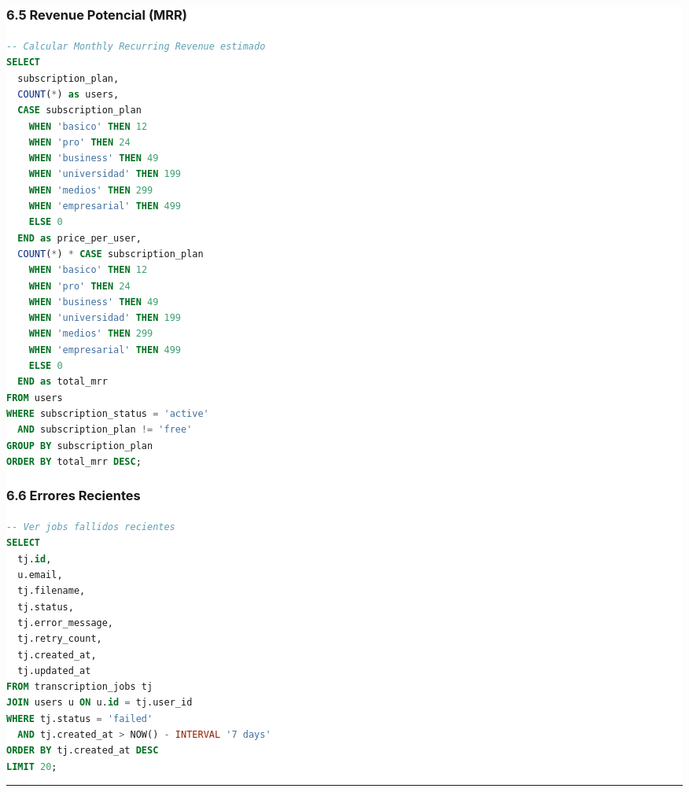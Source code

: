 ### 6.5 Revenue Potencial (MRR)

```sql
-- Calcular Monthly Recurring Revenue estimado
SELECT
  subscription_plan,
  COUNT(*) as users,
  CASE subscription_plan
    WHEN 'basico' THEN 12
    WHEN 'pro' THEN 24
    WHEN 'business' THEN 49
    WHEN 'universidad' THEN 199
    WHEN 'medios' THEN 299
    WHEN 'empresarial' THEN 499
    ELSE 0
  END as price_per_user,
  COUNT(*) * CASE subscription_plan
    WHEN 'basico' THEN 12
    WHEN 'pro' THEN 24
    WHEN 'business' THEN 49
    WHEN 'universidad' THEN 199
    WHEN 'medios' THEN 299
    WHEN 'empresarial' THEN 499
    ELSE 0
  END as total_mrr
FROM users
WHERE subscription_status = 'active'
  AND subscription_plan != 'free'
GROUP BY subscription_plan
ORDER BY total_mrr DESC;
```

### 6.6 Errores Recientes

```sql
-- Ver jobs fallidos recientes
SELECT
  tj.id,
  u.email,
  tj.filename,
  tj.status,
  tj.error_message,
  tj.retry_count,
  tj.created_at,
  tj.updated_at
FROM transcription_jobs tj
JOIN users u ON u.id = tj.user_id
WHERE tj.status = 'failed'
  AND tj.created_at > NOW() - INTERVAL '7 days'
ORDER BY tj.created_at DESC
LIMIT 20;
```

---